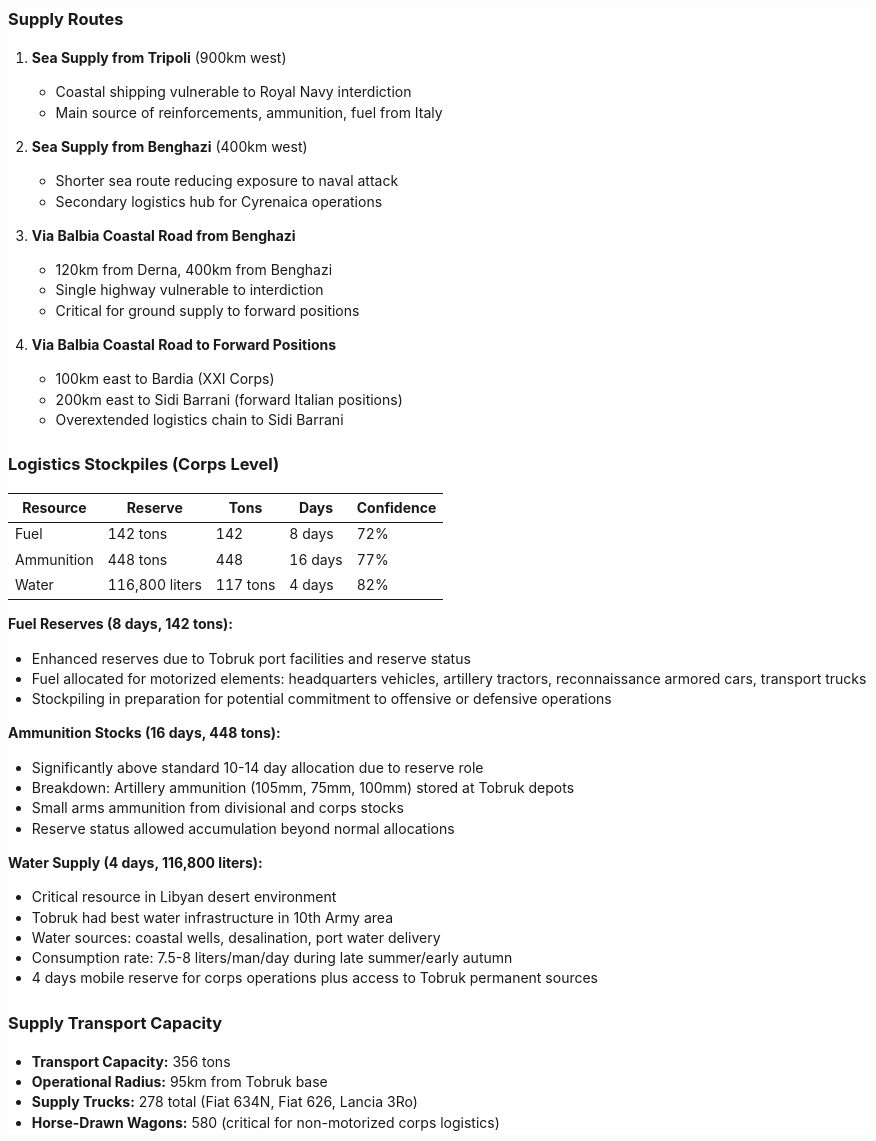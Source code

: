 ### Supply Routes

1. **Sea Supply from Tripoli** (900km west)
   - Coastal shipping vulnerable to Royal Navy interdiction
   - Main source of reinforcements, ammunition, fuel from Italy

2. **Sea Supply from Benghazi** (400km west)
   - Shorter sea route reducing exposure to naval attack
   - Secondary logistics hub for Cyrenaica operations

3. **Via Balbia Coastal Road from Benghazi**
   - 120km from Derna, 400km from Benghazi
   - Single highway vulnerable to interdiction
   - Critical for ground supply to forward positions

4. **Via Balbia Coastal Road to Forward Positions**
   - 100km east to Bardia (XXI Corps)
   - 200km east to Sidi Barrani (forward Italian positions)
   - Overextended logistics chain to Sidi Barrani

### Logistics Stockpiles (Corps Level)

| Resource | Reserve | Tons | Days | Confidence |
|----------|---------|------|------|------------|
| Fuel | 142 tons | 142 | 8 days | 72% |
| Ammunition | 448 tons | 448 | 16 days | 77% |
| Water | 116,800 liters | 117 tons | 4 days | 82% |

**Fuel Reserves (8 days, 142 tons):**
- Enhanced reserves due to Tobruk port facilities and reserve status
- Fuel allocated for motorized elements: headquarters vehicles, artillery tractors, reconnaissance armored cars, transport trucks
- Stockpiling in preparation for potential commitment to offensive or defensive operations

**Ammunition Stocks (16 days, 448 tons):**
- Significantly above standard 10-14 day allocation due to reserve role
- Breakdown: Artillery ammunition (105mm, 75mm, 100mm) stored at Tobruk depots
- Small arms ammunition from divisional and corps stocks
- Reserve status allowed accumulation beyond normal allocations

**Water Supply (4 days, 116,800 liters):**
- Critical resource in Libyan desert environment
- Tobruk had best water infrastructure in 10th Army area
- Water sources: coastal wells, desalination, port water delivery
- Consumption rate: 7.5-8 liters/man/day during late summer/early autumn
- 4 days mobile reserve for corps operations plus access to Tobruk permanent sources

### Supply Transport Capacity

- **Transport Capacity:** 356 tons
- **Operational Radius:** 95km from Tobruk base
- **Supply Trucks:** 278 total (Fiat 634N, Fiat 626, Lancia 3Ro)
- **Horse-Drawn Wagons:** 580 (critical for non-motorized corps logistics)
